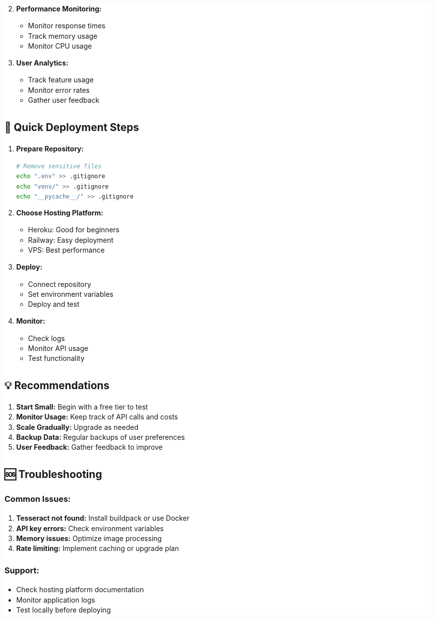 2. **Performance Monitoring:**
   - Monitor response times
   - Track memory usage
   - Monitor CPU usage

3. **User Analytics:**
   - Track feature usage
   - Monitor error rates
   - Gather user feedback

## 🚀 Quick Deployment Steps

1. **Prepare Repository:**
   ```bash
   # Remove sensitive files
   echo ".env" >> .gitignore
   echo "venv/" >> .gitignore
   echo "__pycache__/" >> .gitignore
   ```

2. **Choose Hosting Platform:**
   - Heroku: Good for beginners
   - Railway: Easy deployment
   - VPS: Best performance

3. **Deploy:**
   - Connect repository
   - Set environment variables
   - Deploy and test

4. **Monitor:**
   - Check logs
   - Monitor API usage
   - Test functionality

## 💡 Recommendations

1. **Start Small:** Begin with a free tier to test
2. **Monitor Usage:** Keep track of API calls and costs
3. **Scale Gradually:** Upgrade as needed
4. **Backup Data:** Regular backups of user preferences
5. **User Feedback:** Gather feedback to improve

## 🆘 Troubleshooting

### Common Issues:
1. **Tesseract not found:** Install buildpack or use Docker
2. **API key errors:** Check environment variables
3. **Memory issues:** Optimize image processing
4. **Rate limiting:** Implement caching or upgrade plan

### Support:
- Check hosting platform documentation
- Monitor application logs
- Test locally before deploying 